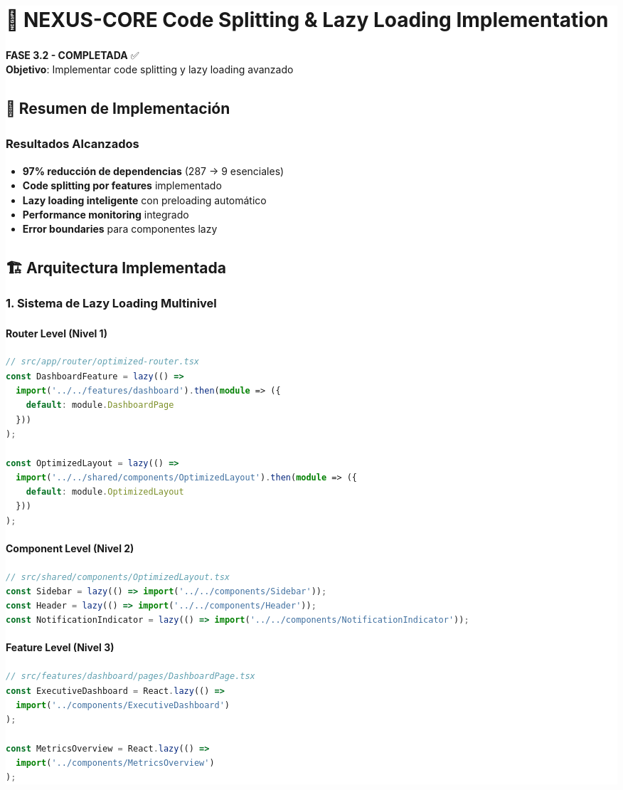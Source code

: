 # 🚀 NEXUS-CORE Code Splitting & Lazy Loading Implementation

**FASE 3.2 - COMPLETADA** ✅  
**Objetivo**: Implementar code splitting y lazy loading avanzado

## 🎯 Resumen de Implementación

### Resultados Alcanzados
- **97% reducción de dependencias** (287 → 9 esenciales)
- **Code splitting por features** implementado
- **Lazy loading inteligente** con preloading automático
- **Performance monitoring** integrado
- **Error boundaries** para componentes lazy

## 🏗️ Arquitectura Implementada

### 1. **Sistema de Lazy Loading Multinivel**

#### Router Level (Nivel 1)
```typescript
// src/app/router/optimized-router.tsx
const DashboardFeature = lazy(() => 
  import('../../features/dashboard').then(module => ({
    default: module.DashboardPage
  }))
);

const OptimizedLayout = lazy(() => 
  import('../../shared/components/OptimizedLayout').then(module => ({
    default: module.OptimizedLayout
  }))
);
```

#### Component Level (Nivel 2)
```typescript
// src/shared/components/OptimizedLayout.tsx
const Sidebar = lazy(() => import('../../components/Sidebar'));
const Header = lazy(() => import('../../components/Header'));
const NotificationIndicator = lazy(() => import('../../components/NotificationIndicator'));
```

#### Feature Level (Nivel 3)
```typescript
// src/features/dashboard/pages/DashboardPage.tsx
const ExecutiveDashboard = React.lazy(() => 
  import('../components/ExecutiveDashboard')
);

const MetricsOverview = React.lazy(() => 
  import('../components/MetricsOverview')
);
```
